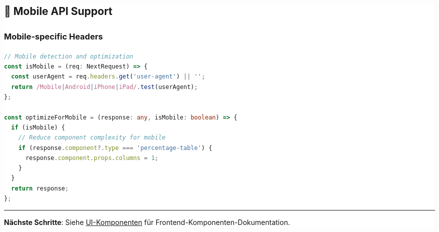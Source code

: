 
## 📱 Mobile API Support

### Mobile-specific Headers

```typescript
// Mobile detection and optimization
const isMobile = (req: NextRequest) => {
  const userAgent = req.headers.get('user-agent') || '';
  return /Mobile|Android|iPhone|iPad/.test(userAgent);
};

const optimizeForMobile = (response: any, isMobile: boolean) => {
  if (isMobile) {
    // Reduce component complexity for mobile
    if (response.component?.type === 'percentage-table') {
      response.component.props.columns = 1;
    }
  }
  return response;
};
```

---

**Nächste Schritte**: Siehe [UI-Komponenten](../components/ui-components.md) für Frontend-Komponenten-Dokumentation.